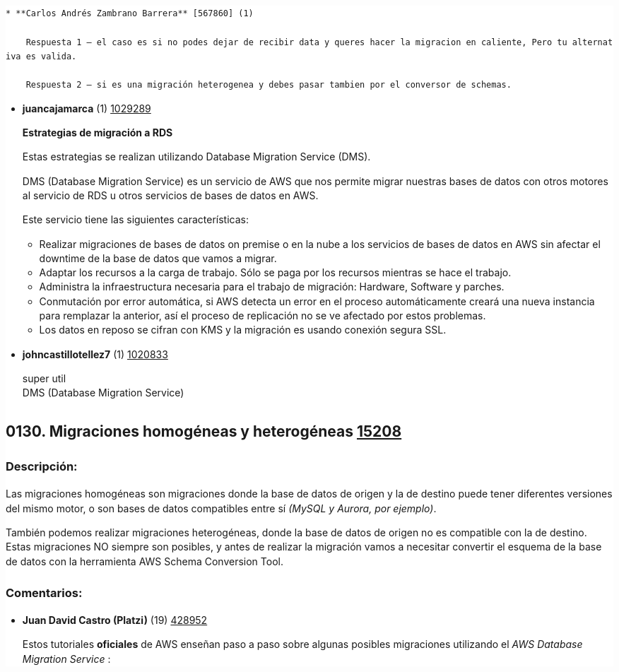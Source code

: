 	* **Carlos Andrés Zambrano Barrera** [567860] (1)

		Respuesta 1 – el caso es si no podes dejar de recibir data y queres hacer la migracion en caliente, Pero tu alternativa es valida.
		
		Respuesta 2 – si es una migración heterogenea y debes pasar tambien por el conversor de schemas.

* **juancajamarca** (1) [1029289](https://platzi.com/comentario/1029289/) 

	 **Estrategias de migración a RDS**
	
	Estas estrategias se realizan utilizando Database Migration Service (DMS).
	
	DMS (Database Migration Service) es un servicio de AWS que nos permite migrar nuestras bases de datos con otros motores al servicio de RDS u otros servicios de bases de datos en AWS.
	
	Este servicio tiene las siguientes características:
	
	* Realizar migraciones de bases de datos on premise o en la nube a los servicios de bases de datos en AWS sin afectar el downtime de la base de datos que vamos a migrar.
	* Adaptar los recursos a la carga de trabajo. Sólo se paga por los recursos mientras se hace el trabajo.
	* Administra la infraestructura necesaria para el trabajo de migración: Hardware, Software y parches.
	* Conmutación por error automática, si AWS detecta un error en el proceso automáticamente creará una nueva instancia para remplazar la anterior, así el proceso de replicación no se ve afectado por estos problemas.
	* Los datos en reposo se cifran con KMS y la migración es usando conexión segura SSL.
	
	

* **johncastillotellez7** (1) [1020833](https://platzi.com/comentario/1020833/) 

	super util  
	DMS (Database Migration Service)

## 0130. Migraciones homogéneas y heterogéneas [15208](https://platzi.com/clases/1426-db-aws/15208-migraciones-homogeneas-y-heterogeneas/)

### Descripción:


Las migraciones homogéneas son migraciones donde la base de datos de origen y la de destino puede tener diferentes versiones del mismo motor, o son bases de datos compatibles entre sí _(MySQL y Aurora, por ejemplo)_.

También podemos realizar migraciones heterogéneas, donde la base de datos de origen no es compatible con la de destino. Estas migraciones NO siempre son posibles, y antes de realizar la migración vamos a necesitar convertir el esquema de la base de datos con la herramienta AWS Schema Conversion Tool.

### Comentarios:

* **Juan David Castro (Platzi)** (19) [428952](https://platzi.com/comentario/428952/) 

	Estos tutoriales **oficiales** de AWS enseñan paso a paso sobre algunas posibles migraciones utilizando el _AWS Database Migration Service_ :
	